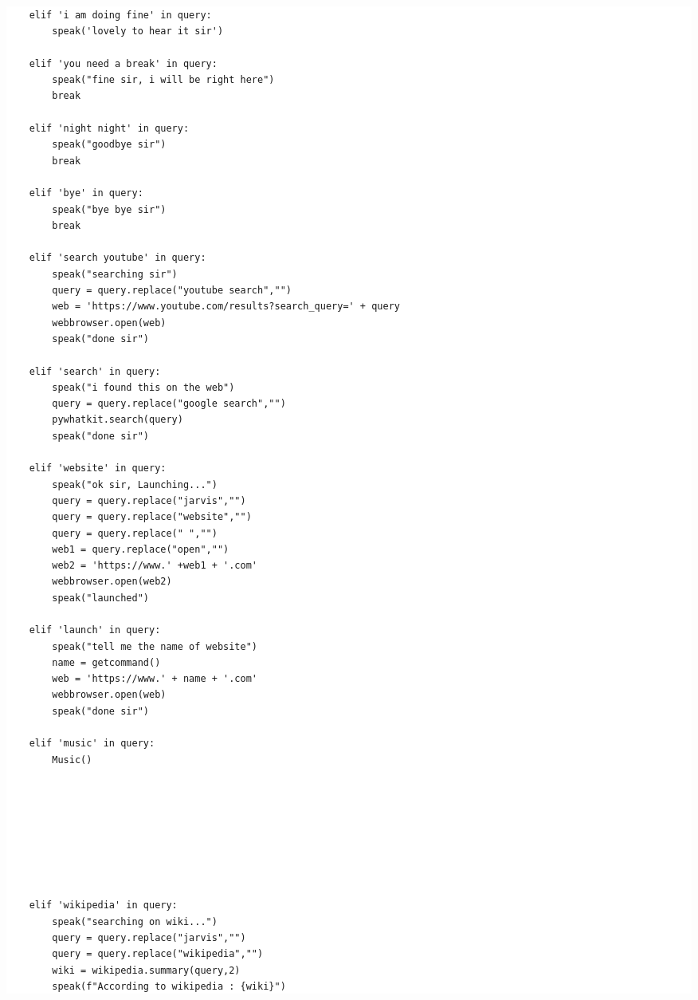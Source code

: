         elif 'i am doing fine' in query:
            speak('lovely to hear it sir')

        elif 'you need a break' in query:
            speak("fine sir, i will be right here")
            break

        elif 'night night' in query:
            speak("goodbye sir")
            break

        elif 'bye' in query:
            speak("bye bye sir")
            break

        elif 'search youtube' in query:
            speak("searching sir")
            query = query.replace("youtube search","")
            web = 'https://www.youtube.com/results?search_query=' + query
            webbrowser.open(web)
            speak("done sir")

        elif 'search' in query:
            speak("i found this on the web")
            query = query.replace("google search","")
            pywhatkit.search(query)
            speak("done sir")

        elif 'website' in query:
            speak("ok sir, Launching...")
            query = query.replace("jarvis","")
            query = query.replace("website","")
            query = query.replace(" ","")
            web1 = query.replace("open","")
            web2 = 'https://www.' +web1 + '.com'
            webbrowser.open(web2)
            speak("launched")

        elif 'launch' in query:
            speak("tell me the name of website")
            name = getcommand()
            web = 'https://www.' + name + '.com'
            webbrowser.open(web)
            speak("done sir")

        elif 'music' in query:
            Music()








        elif 'wikipedia' in query:
            speak("searching on wiki...")
            query = query.replace("jarvis","")
            query = query.replace("wikipedia","")
            wiki = wikipedia.summary(query,2)
            speak(f"According to wikipedia : {wiki}")
